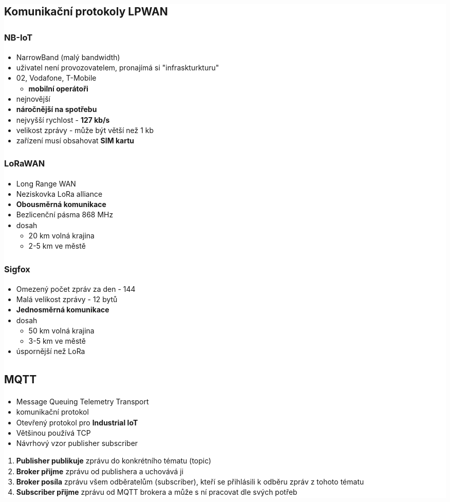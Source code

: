 ## Komunikační protokoly LPWAN

### NB-IoT
 - NarrowBand (malý bandwidth)
 - uživatel není provozovatelem, pronajímá si "infraskturkturu"
 - 02, Vodafone, T-Mobile
   - **mobilní operátoři**
 - nejnovější
 - **náročnější na spotřebu**
 - nejvyšší rychlost - **127 kb/s**
 - velikost zprávy - může být větší než 1 kb
 - zařízení musí obsahovat **SIM kartu**

### LoRaWAN
 - Long Range WAN
 - Neziskovka LoRa alliance
 - **Obousměrná komunikace**
 - Bezlicenční pásma 868 MHz
 - dosah
   - 20 km volná krajina
   - 2-5 km ve městě

### Sigfox
 - Omezený počet zpráv za den - 144
 - Malá velikost zprávy - 12 bytů
 - **Jednosměrná komunikace**
 - dosah
   - 50 km volná krajina
   - 3-5 km ve městě
 - úspornější než LoRa

## MQTT
 - Message Queuing Telemetry Transport
 - komunikační protokol
 - Otevřený protokol pro **Industrial IoT**
 - Většinou používá TCP
 - Návrhový vzor publisher subscriber

 1. **Publisher publikuje** zprávu do konkrétního tématu (topic)
 2. **Broker přijme** zprávu od publishera a uchovává ji
 3. **Broker posíla** zprávu všem odběratelům (subscriber), kteří se přihlásili k odběru zpráv z tohoto tématu
 4. **Subscriber přijme** zprávu od MQTT brokera a může s ní pracovat dle svých potřeb

<div align="center">